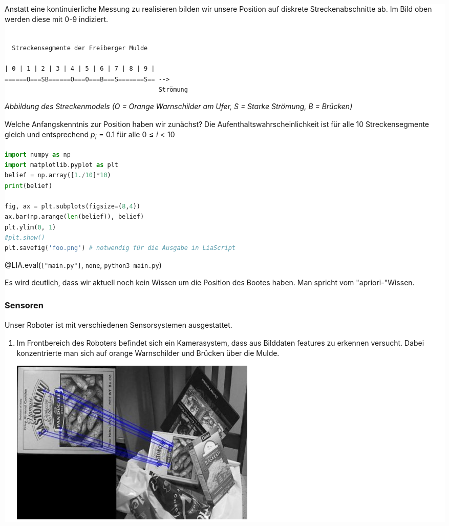 
Anstatt eine kontinuierliche Messung zu realisieren bilden wir unsere Position auf diskrete Streckenabschnitte ab. Im Bild oben werden diese mit 0-9 indiziert.


```ascii

  Streckensegmente der Freiberger Mulde

| 0 | 1 | 2 | 3 | 4 | 5 | 6 | 7 | 8 | 9 |
======O===SB======O===O===B===S=======S== -->
                                          Strömung

```   
_Abbildung des Streckenmodels (O = Orange Warnschilder am Ufer, S = Starke Strömung, B = Brücken)_

Welche Anfangskenntnis zur Position haben wir zunächst? Die Aufenthaltswahrscheinlichkeit ist für alle 10 Streckensegmente gleich und entsprechend $p_i=0.1$ für alle $0 \leq i < 10$

```python                          generateBelief.py
import numpy as np
import matplotlib.pyplot as plt
belief = np.array([1./10]*10)
print(belief)

fig, ax = plt.subplots(figsize=(8,4))
ax.bar(np.arange(len(belief)), belief)
plt.ylim(0, 1)
#plt.show()  
plt.savefig('foo.png') # notwendig für die Ausgabe in LiaScript
```
@LIA.eval(`["main.py"]`, `none`, `python3 main.py`)


Es wird deutlich, dass wir aktuell noch kein Wissen um die Position des Bootes haben. Man spricht vom "apriori-"Wissen.

### Sensoren

Unser Roboter ist mit verschiedenen Sensorsystemen ausgestattet.

1. Im Frontbereich des Roboters befindet sich ein Kamerasystem, dass aus Bilddaten features zu erkennen versucht. Dabei konzentrierte man sich auf orange Warnschilder und Brücken über die Mulde.

   ![ImageMatching](./images/opencv_matching.jpg)
